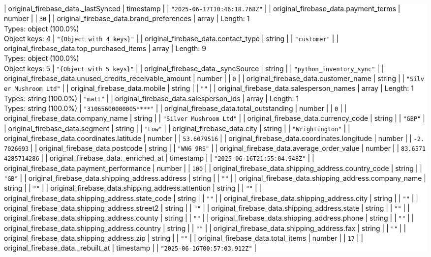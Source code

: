 | original_firebase_data._lastSynced | timestamp |  | `"2025-06-17T10:46:18.768Z"` |
| original_firebase_data.payment_terms | number |  | `30` |
| original_firebase_data.brand_preferences | array | Length: 1<br>Types: object (100.0%)<br>Object keys: 4 | `"{Object with 4 keys}"` |
| original_firebase_data.contact_type | string |  | `"customer"` |
| original_firebase_data.top_purchased_items | array | Length: 9<br>Types: object (100.0%)<br>Object keys: 5 | `"{Object with 5 keys}"` |
| original_firebase_data._syncSource | string |  | `"python_inventory_sync"` |
| original_firebase_data.unused_credits_receivable_amount | number |  | `0` |
| original_firebase_data.customer_name | string |  | `"Silver Mushroom Ltd"` |
| original_firebase_data.mobile | string |  | `""` |
| original_firebase_data.salesperson_names | array | Length: 1<br>Types: string (100.0%) | `"matt"` |
| original_firebase_data.salesperson_ids | array | Length: 1<br>Types: string (100.0%) | `"31065600000005****"` |
| original_firebase_data.total_outstanding | number |  | `0` |
| original_firebase_data.company_name | string |  | `"Silver Mushroom Ltd"` |
| original_firebase_data.currency_code | string |  | `"GBP"` |
| original_firebase_data.segment | string |  | `"Low"` |
| original_firebase_data.city | string |  | `"Wrightington"` |
| original_firebase_data.coordinates.latitude | number |  | `53.6079516` |
| original_firebase_data.coordinates.longitude | number |  | `-2.7026693` |
| original_firebase_data.postcode | string |  | `"WN6 9RS"` |
| original_firebase_data.average_order_value | number |  | `83.65714285714286` |
| original_firebase_data._enriched_at | timestamp |  | `"2025-06-16T21:55:04.948Z"` |
| original_firebase_data.payment_performance | number |  | `100` |
| original_firebase_data.shipping_address.country_code | string |  | `"GB"` |
| original_firebase_data.shipping_address.address | string |  | `""` |
| original_firebase_data.shipping_address.company_name | string |  | `""` |
| original_firebase_data.shipping_address.attention | string |  | `""` |
| original_firebase_data.shipping_address.state_code | string |  | `""` |
| original_firebase_data.shipping_address.city | string |  | `""` |
| original_firebase_data.shipping_address.street2 | string |  | `""` |
| original_firebase_data.shipping_address.state | string |  | `""` |
| original_firebase_data.shipping_address.county | string |  | `""` |
| original_firebase_data.shipping_address.phone | string |  | `""` |
| original_firebase_data.shipping_address.country | string |  | `""` |
| original_firebase_data.shipping_address.fax | string |  | `""` |
| original_firebase_data.shipping_address.zip | string |  | `""` |
| original_firebase_data.total_items | number |  | `17` |
| original_firebase_data._rebuilt_at | timestamp |  | `"2025-06-16T00:57:03.912Z"` |
